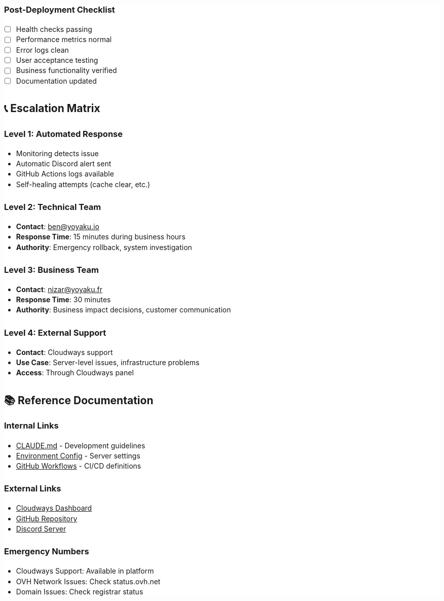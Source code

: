 ### Post-Deployment Checklist
- [ ] Health checks passing
- [ ] Performance metrics normal
- [ ] Error logs clean
- [ ] User acceptance testing
- [ ] Business functionality verified
- [ ] Documentation updated

## 📞 Escalation Matrix

### Level 1: Automated Response
- Monitoring detects issue
- Automatic Discord alert sent
- GitHub Actions logs available
- Self-healing attempts (cache clear, etc.)

### Level 2: Technical Team
- **Contact**: ben@yoyaku.io
- **Response Time**: 15 minutes during business hours
- **Authority**: Emergency rollback, system investigation

### Level 3: Business Team  
- **Contact**: nizar@yoyaku.fr
- **Response Time**: 30 minutes
- **Authority**: Business impact decisions, customer communication

### Level 4: External Support
- **Contact**: Cloudways support
- **Use Case**: Server-level issues, infrastructure problems
- **Access**: Through Cloudways panel

## 📚 Reference Documentation

### Internal Links
- [CLAUDE.md](../CLAUDE.md) - Development guidelines
- [Environment Config](../config/environments.yml) - Server settings
- [GitHub Workflows](../.github/workflows/) - CI/CD definitions

### External Links
- [Cloudways Dashboard](https://platform.cloudways.com/)
- [GitHub Repository](https://github.com/[repo-url])
- [Discord Server](https://discord.gg/[invite-link])

### Emergency Numbers
- Cloudways Support: Available in platform
- OVH Network Issues: Check status.ovh.net
- Domain Issues: Check registrar status
